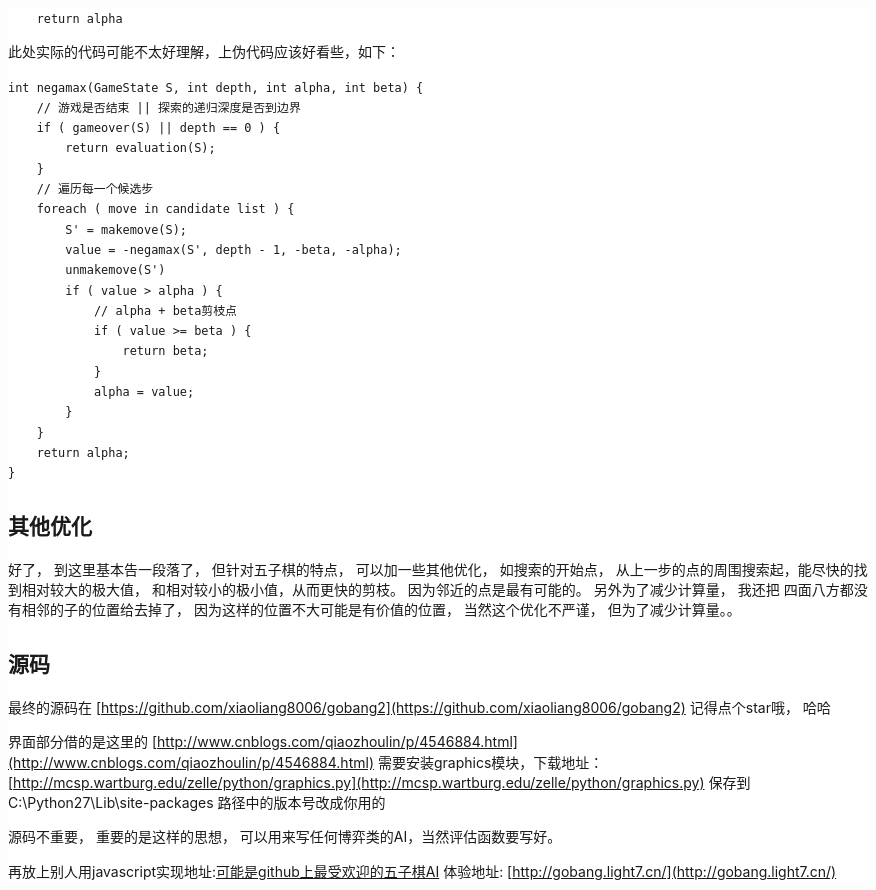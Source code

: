 	    return alpha

此处实际的代码可能不太好理解，上伪代码应该好看些，如下：

	int negamax(GameState S, int depth, int alpha, int beta) {
	    // 游戏是否结束 || 探索的递归深度是否到边界
	    if ( gameover(S) || depth == 0 ) {
	        return evaluation(S);
	    }
	    // 遍历每一个候选步
	    foreach ( move in candidate list ) {
	        S' = makemove(S);
	        value = -negamax(S', depth - 1, -beta, -alpha);
	        unmakemove(S') 
	        if ( value > alpha ) {
	            // alpha + beta剪枝点
	            if ( value >= beta ) {
	                return beta;
	            }
	            alpha = value;
	        }
	    }
	    return alpha;
	}

## 其他优化
好了， 到这里基本告一段落了， 但针对五子棋的特点， 可以加一些其他优化， 如搜索的开始点， 从上一步的点的周围搜索起，能尽快的找到相对较大的极大值， 和相对较小的极小值，从而更快的剪枝。 因为邻近的点是最有可能的。   另外为了减少计算量， 我还把 四面八方都没有相邻的子的位置给去掉了， 因为这样的位置不大可能是有价值的位置， 当然这个优化不严谨， 但为了减少计算量。。

## 源码
最终的源码在
[https://github.com/xiaoliang8006/gobang2](https://github.com/xiaoliang8006/gobang2)
 记得点个star哦， 哈哈

界面部分借的是这里的
[http://www.cnblogs.com/qiaozhoulin/p/4546884.html](http://www.cnblogs.com/qiaozhoulin/p/4546884.html)
需要安装graphics模块，下载地址：[http://mcsp.wartburg.edu/zelle/python/graphics.py](http://mcsp.wartburg.edu/zelle/python/graphics.py) 保存到C:\Python27\Lib\site-packages 路径中的版本号改成你用的

源码不重要， 重要的是这样的思想， 可以用来写任何博弈类的AI，当然评估函数要写好。 

再放上别人用javascript实现地址:[可能是github上最受欢迎的五子棋AI](https://github.com/lihongxun945/gobang)  体验地址: [http://gobang.light7.cn/](http://gobang.light7.cn/)


